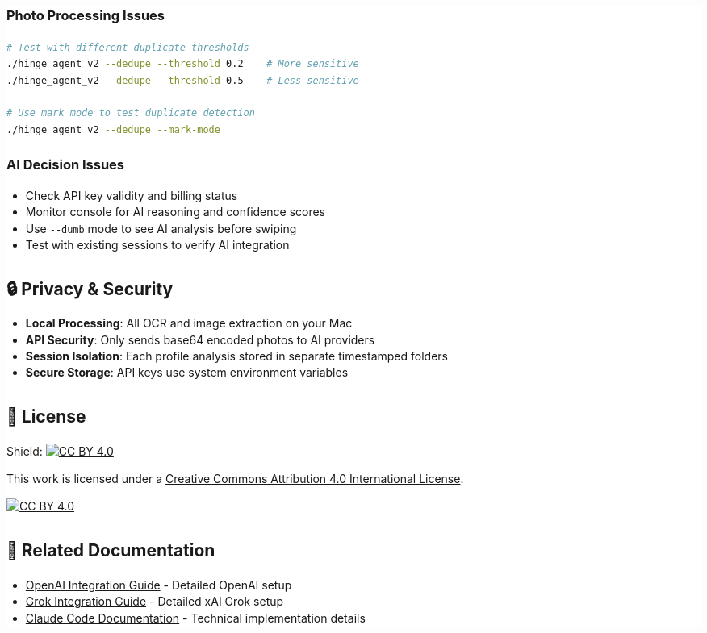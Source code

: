### Photo Processing Issues
```bash
# Test with different duplicate thresholds
./hinge_agent_v2 --dedupe --threshold 0.2    # More sensitive
./hinge_agent_v2 --dedupe --threshold 0.5    # Less sensitive

# Use mark mode to test duplicate detection
./hinge_agent_v2 --dedupe --mark-mode
```

### AI Decision Issues
- Check API key validity and billing status
- Monitor console for AI reasoning and confidence scores
- Use `--dumb` mode to see AI analysis before swiping
- Test with existing sessions to verify AI integration

## 🔒 Privacy & Security

- **Local Processing**: All OCR and image extraction on your Mac
- **API Security**: Only sends base64 encoded photos to AI providers
- **Session Isolation**: Each profile analysis stored in separate timestamped folders
- **Secure Storage**: API keys use system environment variables
## 📝 License

Shield: [![CC BY 4.0][cc-by-shield]][cc-by]

This work is licensed under a
[Creative Commons Attribution 4.0 International License][cc-by].

[![CC BY 4.0][cc-by-image]][cc-by]

[cc-by]: http://creativecommons.org/licenses/by/4.0/
[cc-by-image]: https://i.creativecommons.org/l/by/4.0/88x31.png
[cc-by-shield]: https://img.shields.io/badge/License-CC%20BY%204.0-lightgrey.svg
## 🔗 Related Documentation

- [OpenAI Integration Guide](OPENAI_INTEGRATION_GUIDE.md) - Detailed OpenAI setup
- [Grok Integration Guide](GROK_INTEGRATION_GUIDE.md) - Detailed xAI Grok setup  
- [Claude Code Documentation](CLAUDE.md) - Technical implementation details
